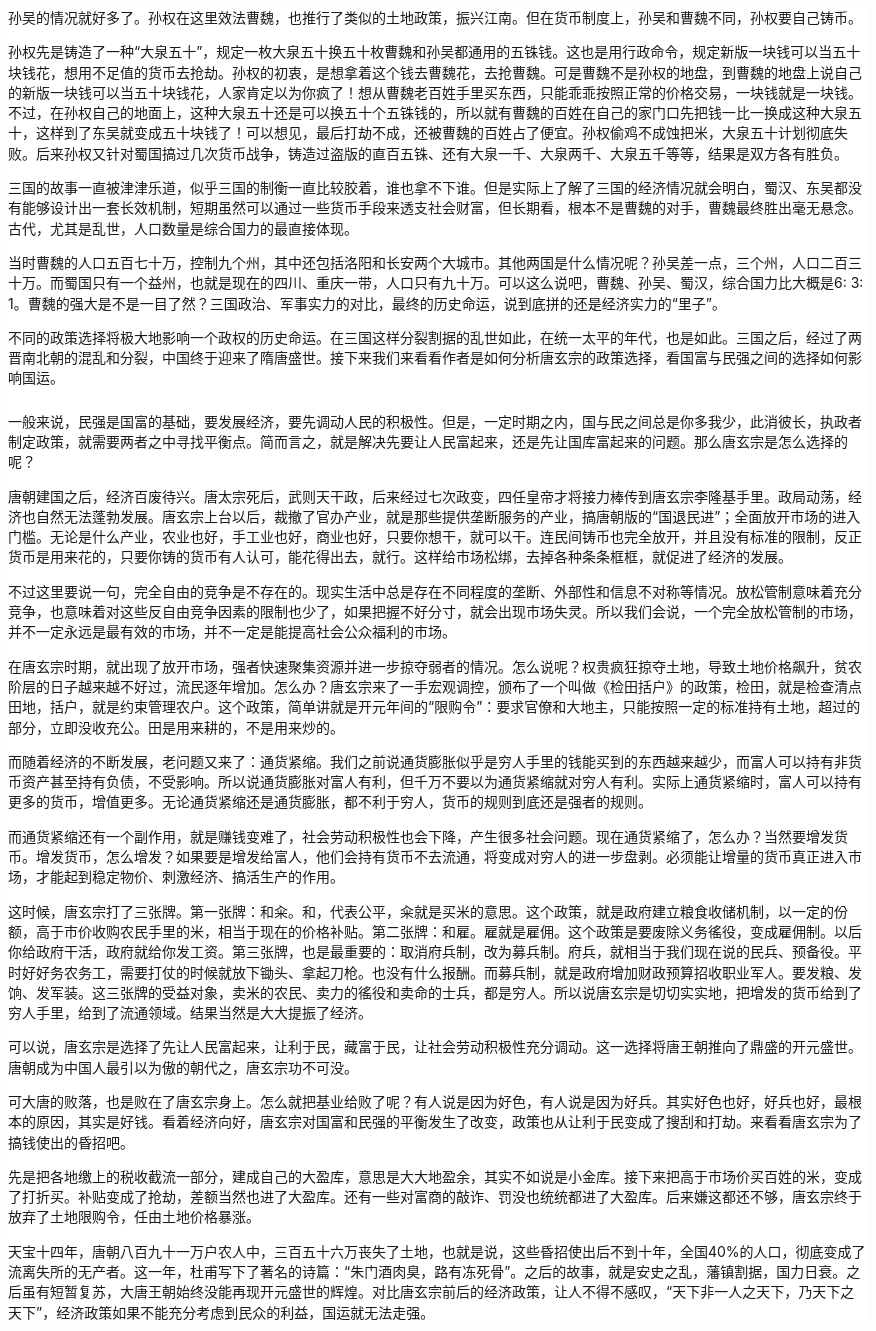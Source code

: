 孙吴的情况就好多了。孙权在这里效法曹魏，也推行了类似的土地政策，振兴江南。但在货币制度上，孙吴和曹魏不同，孙权要自己铸币。

孙权先是铸造了一种“大泉五十”，规定一枚大泉五十换五十枚曹魏和孙吴都通用的五铢钱。这也是用行政命令，规定新版一块钱可以当五十块钱花，想用不足值的货币去抢劫。孙权的初衷，是想拿着这个钱去曹魏花，去抢曹魏。可是曹魏不是孙权的地盘，到曹魏的地盘上说自己的新版一块钱可以当五十块钱花，人家肯定以为你疯了！想从曹魏老百姓手里买东西，只能乖乖按照正常的价格交易，一块钱就是一块钱。不过，在孙权自己的地面上，这种大泉五十还是可以换五十个五铢钱的，所以就有曹魏的百姓在自己的家门口先把钱一比一换成这种大泉五十，这样到了东吴就变成五十块钱了！可以想见，最后打劫不成，还被曹魏的百姓占了便宜。孙权偷鸡不成蚀把米，大泉五十计划彻底失败。后来孙权又针对蜀国搞过几次货币战争，铸造过盗版的直百五铢、还有大泉一千、大泉两千、大泉五千等等，结果是双方各有胜负。

三国的故事一直被津津乐道，似乎三国的制衡一直比较胶着，谁也拿不下谁。但是实际上了解了三国的经济情况就会明白，蜀汉、东吴都没有能够设计出一套长效机制，短期虽然可以通过一些货币手段来透支社会财富，但长期看，根本不是曹魏的对手，曹魏最终胜出毫无悬念。古代，尤其是乱世，人口数量是综合国力的最直接体现。

当时曹魏的人口五百七十万，控制九个州，其中还包括洛阳和长安两个大城市。其他两国是什么情况呢？孙吴差一点，三个州，人口二百三十万。而蜀国只有一个益州，也就是现在的四川、重庆一带，人口只有九十万。可以这么说吧，曹魏、孙吴、蜀汉，综合国力比大概是6: 3: 1。曹魏的强大是不是一目了然？三国政治、军事实力的对比，最终的历史命运，说到底拼的还是经济实力的“里子”。

不同的政策选择将极大地影响一个政权的历史命运。在三国这样分裂割据的乱世如此，在统一太平的年代，也是如此。三国之后，经过了两晋南北朝的混乱和分裂，中国终于迎来了隋唐盛世。接下来我们来看看作者是如何分析唐玄宗的政策选择，看国富与民强之间的选择如何影响国运。

###  



一般来说，民强是国富的基础，要发展经济，要先调动人民的积极性。但是，一定时期之内，国与民之间总是你多我少，此消彼长，执政者制定政策，就需要两者之中寻找平衡点。简而言之，就是解决先要让人民富起来，还是先让国库富起来的问题。那么唐玄宗是怎么选择的呢？

唐朝建国之后，经济百废待兴。唐太宗死后，武则天干政，后来经过七次政变，四任皇帝才将接力棒传到唐玄宗李隆基手里。政局动荡，经济也自然无法蓬勃发展。唐玄宗上台以后，裁撤了官办产业，就是那些提供垄断服务的产业，搞唐朝版的“国退民进”；全面放开市场的进入门槛。无论是什么产业，农业也好，手工业也好，商业也好，只要你想干，就可以干。连民间铸币也完全放开，并且没有标准的限制，反正货币是用来花的，只要你铸的货币有人认可，能花得出去，就行。这样给市场松绑，去掉各种条条框框，就促进了经济的发展。

不过这里要说一句，完全自由的竞争是不存在的。现实生活中总是存在不同程度的垄断、外部性和信息不对称等情况。放松管制意味着充分竞争，也意味着对这些反自由竞争因素的限制也少了，如果把握不好分寸，就会出现市场失灵。所以我们会说，一个完全放松管制的市场，并不一定永远是最有效的市场，并不一定是能提高社会公众福利的市场。

在唐玄宗时期，就出现了放开市场，强者快速聚集资源并进一步掠夺弱者的情况。怎么说呢？权贵疯狂掠夺土地，导致土地价格飙升，贫农阶层的日子越来越不好过，流民逐年增加。怎么办？唐玄宗来了一手宏观调控，颁布了一个叫做《检田括户》的政策，检田，就是检查清点田地，括户，就是约束管理农户。这个政策，简单讲就是开元年间的“限购令”：要求官僚和大地主，只能按照一定的标准持有土地，超过的部分，立即没收充公。田是用来耕的，不是用来炒的。

而随着经济的不断发展，老问题又来了：通货紧缩。我们之前说通货膨胀似乎是穷人手里的钱能买到的东西越来越少，而富人可以持有非货币资产甚至持有负债，不受影响。所以说通货膨胀对富人有利，但千万不要以为通货紧缩就对穷人有利。实际上通货紧缩时，富人可以持有更多的货币，增值更多。无论通货紧缩还是通货膨胀，都不利于穷人，货币的规则到底还是强者的规则。

而通货紧缩还有一个副作用，就是赚钱变难了，社会劳动积极性也会下降，产生很多社会问题。现在通货紧缩了，怎么办？当然要增发货币。增发货币，怎么增发？如果要是增发给富人，他们会持有货币不去流通，将变成对穷人的进一步盘剥。必须能让增量的货币真正进入市场，才能起到稳定物价、刺激经济、搞活生产的作用。

这时候，唐玄宗打了三张牌。第一张牌：和籴。和，代表公平，籴就是买米的意思。这个政策，就是政府建立粮食收储机制，以一定的份额，高于市价收购农民手里的米，相当于现在的价格补贴。第二张牌：和雇。雇就是雇佣。这个政策是要废除义务徭役，变成雇佣制。以后你给政府干活，政府就给你发工资。第三张牌，也是最重要的：取消府兵制，改为募兵制。府兵，就相当于我们现在说的民兵、预备役。平时好好务农务工，需要打仗的时候就放下锄头、拿起刀枪。也没有什么报酬。而募兵制，就是政府增加财政预算招收职业军人。要发粮、发饷、发军装。这三张牌的受益对象，卖米的农民、卖力的徭役和卖命的士兵，都是穷人。所以说唐玄宗是切切实实地，把增发的货币给到了穷人手里，给到了流通领域。结果当然是大大提振了经济。

可以说，唐玄宗是选择了先让人民富起来，让利于民，藏富于民，让社会劳动积极性充分调动。这一选择将唐王朝推向了鼎盛的开元盛世。唐朝成为中国人最引以为傲的朝代之，唐玄宗功不可没。

可大唐的败落，也是败在了唐玄宗身上。怎么就把基业给败了呢？有人说是因为好色，有人说是因为好兵。其实好色也好，好兵也好，最根本的原因，其实是好钱。看着经济向好，唐玄宗对国富和民强的平衡发生了改变，政策也从让利于民变成了搜刮和打劫。来看看唐玄宗为了搞钱使出的昏招吧。

先是把各地缴上的税收截流一部分，建成自己的大盈库，意思是大大地盈余，其实不如说是小金库。接下来把高于市场价买百姓的米，变成了打折买。补贴变成了抢劫，差额当然也进了大盈库。还有一些对富商的敲诈、罚没也统统都进了大盈库。后来嫌这都还不够，唐玄宗终于放弃了土地限购令，任由土地价格暴涨。

天宝十四年，唐朝八百九十一万户农人中，三百五十六万丧失了土地，也就是说，这些昏招使出后不到十年，全国40%的人口，彻底变成了流离失所的无产者。这一年，杜甫写下了著名的诗篇：“朱门酒肉臭，路有冻死骨”。之后的故事，就是安史之乱，藩镇割据，国力日衰。之后虽有短暂复苏，大唐王朝始终没能再现开元盛世的辉煌。对比唐玄宗前后的经济政策，让人不得不感叹，“天下非一人之天下，乃天下之天下”，经济政策如果不能充分考虑到民众的利益，国运就无法走强。

###  


